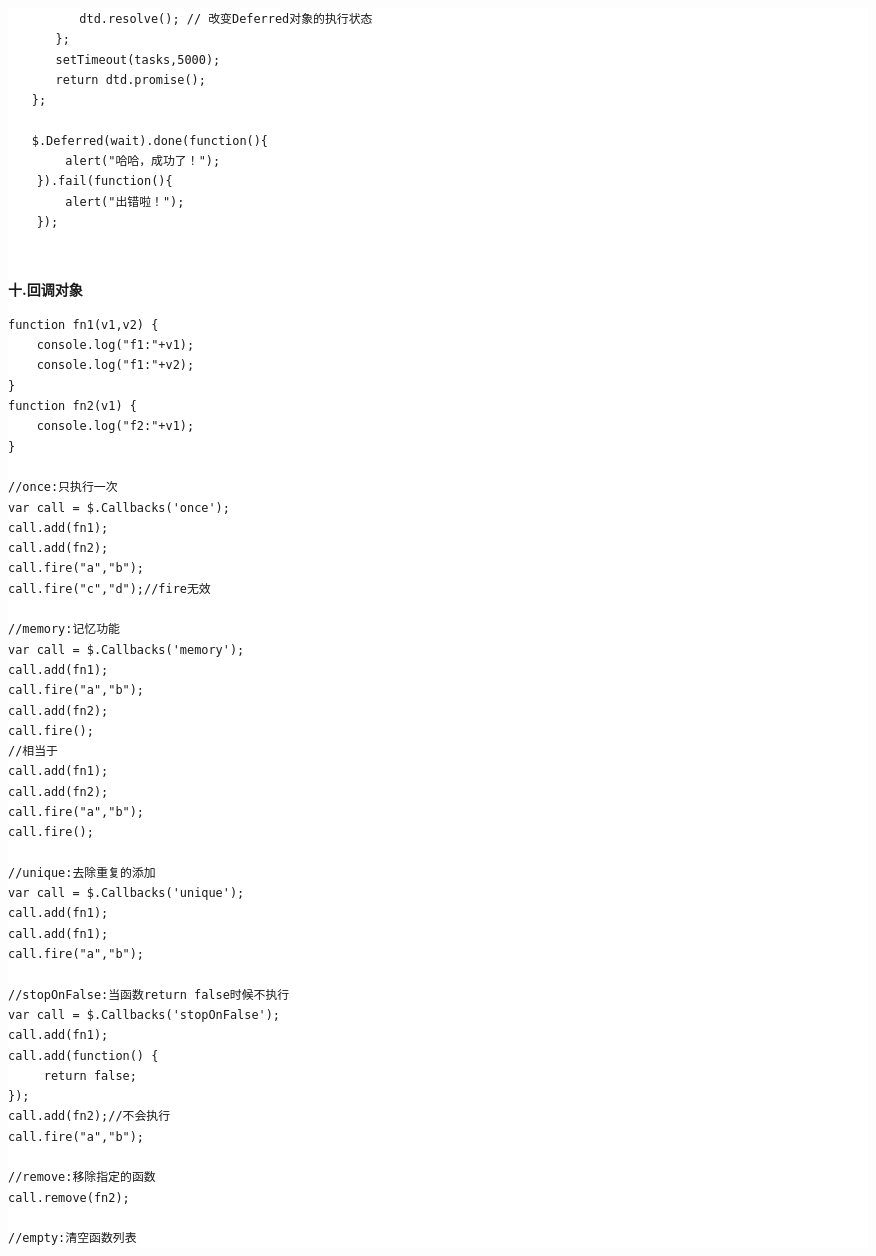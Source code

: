 ```
　　　　　　dtd.resolve(); // 改变Deferred对象的执行状态
　　　　};
　　　　setTimeout(tasks,5000);
　　　　return dtd.promise();
　　};

　　$.Deferred(wait).done(function(){ 
        alert("哈哈，成功了！"); 
    }).fail(function(){ 
        alert("出错啦！"); 
    });
```

<br>

**十.回调对象**

```
function fn1(v1,v2) {
    console.log("f1:"+v1);
    console.log("f1:"+v2);
}
function fn2(v1) {
    console.log("f2:"+v1);
}

//once:只执行一次
var call = $.Callbacks('once');
call.add(fn1);
call.add(fn2);
call.fire("a","b");
call.fire("c","d");//fire无效

//memory:记忆功能
var call = $.Callbacks('memory');
call.add(fn1);
call.fire("a","b");
call.add(fn2);
call.fire();
//相当于
call.add(fn1);
call.add(fn2);
call.fire("a","b");
call.fire();

//unique:去除重复的添加
var call = $.Callbacks('unique');
call.add(fn1);
call.add(fn1);
call.fire("a","b");

//stopOnFalse:当函数return false时候不执行
var call = $.Callbacks('stopOnFalse');
call.add(fn1);
call.add(function() {
     return false;
});
call.add(fn2);//不会执行
call.fire("a","b");

//remove:移除指定的函数
call.remove(fn2);

//empty:清空函数列表
```